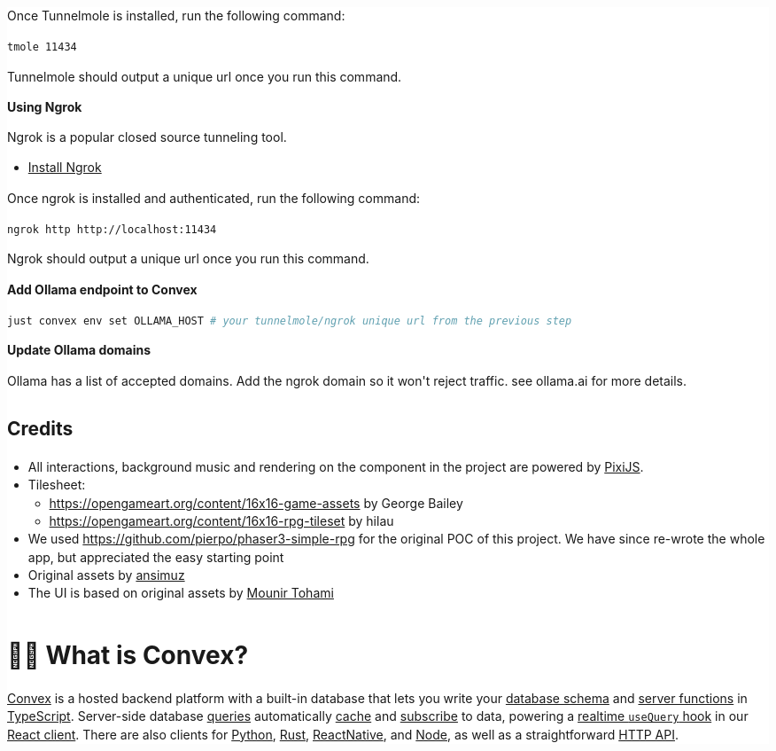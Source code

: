Once Tunnelmole is installed, run the following command:

```
tmole 11434
```

Tunnelmole should output a unique url once you run this command.

**Using Ngrok**

Ngrok is a popular closed source tunneling tool.

- [Install Ngrok](https://ngrok.com/docs/getting-started/)

Once ngrok is installed and authenticated, run the following command:

```
ngrok http http://localhost:11434
```

Ngrok should output a unique url once you run this command.

**Add Ollama endpoint to Convex**

```sh
just convex env set OLLAMA_HOST # your tunnelmole/ngrok unique url from the previous step
```

**Update Ollama domains**

Ollama has a list of accepted domains. Add the ngrok domain so it won't reject
traffic. see ollama.ai for more details.

## Credits

- All interactions, background music and rendering on the <Game/> component in the project are powered by [PixiJS](https://pixijs.com/).
- Tilesheet:
  - https://opengameart.org/content/16x16-game-assets by George Bailey
  - https://opengameart.org/content/16x16-rpg-tileset by hilau
- We used https://github.com/pierpo/phaser3-simple-rpg for the original POC of this project. We have since re-wrote the whole app, but appreciated the easy starting point
- Original assets by [ansimuz](https://opengameart.org/content/tiny-rpg-forest)
- The UI is based on original assets by [Mounir Tohami](https://mounirtohami.itch.io/pixel-art-gui-elements)

# 🧑‍🏫 What is Convex?

[Convex](https://convex.dev) is a hosted backend platform with a
built-in database that lets you write your
[database schema](https://docs.convex.dev/database/schemas) and
[server functions](https://docs.convex.dev/functions) in
[TypeScript](https://docs.convex.dev/typescript). Server-side database
[queries](https://docs.convex.dev/functions/query-functions) automatically
[cache](https://docs.convex.dev/functions/query-functions#caching--reactivity) and
[subscribe](https://docs.convex.dev/client/react#reactivity) to data, powering a
[realtime `useQuery` hook](https://docs.convex.dev/client/react#fetching-data) in our
[React client](https://docs.convex.dev/client/react). There are also clients for
[Python](https://docs.convex.dev/client/python),
[Rust](https://docs.convex.dev/client/rust),
[ReactNative](https://docs.convex.dev/client/react-native), and
[Node](https://docs.convex.dev/client/javascript), as well as a straightforward
[HTTP API](https://docs.convex.dev/http-api/).

